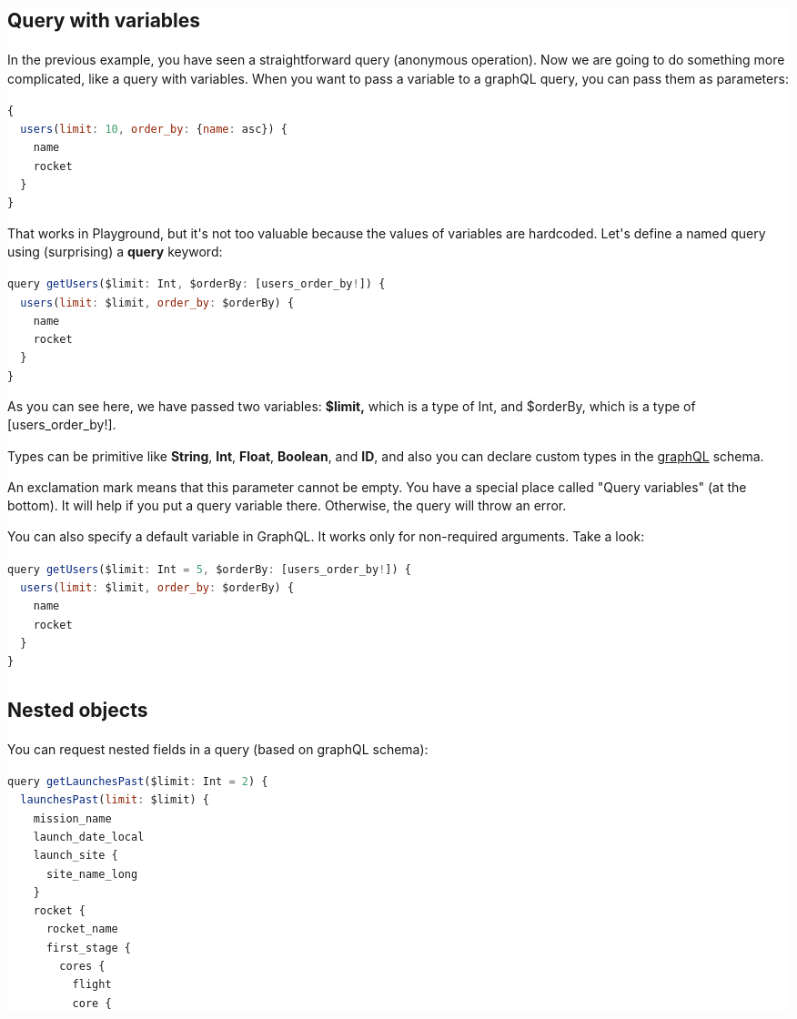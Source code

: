 
## Query with variables

In the previous example, you have seen a straightforward query (anonymous operation). Now we are going to do something more complicated, like a query with variables. When you want to pass a variable to a graphQL query, you can pass them as parameters:

```javascript
{
  users(limit: 10, order_by: {name: asc}) {
    name
    rocket
  }
}
```

That works in Playground, but it's not too valuable because the values of variables are hardcoded. Let's define a named query using (surprising) a **query** keyword:

```javascript
query getUsers($limit: Int, $orderBy: [users_order_by!]) {
  users(limit: $limit, order_by: $orderBy) {
    name
    rocket
  }
}
```

As you can see here, we have passed two variables: **$limit,** which is a type of Int, and $orderBy, which is a type of \[users_order_by!\].

Types can be primitive like **String**, **Int**, **Float**, **Boolean**, and **ID**, and also you can declare custom types in the [graphQL](https://marcin-kwiatkowski.com/blog/graphql/introduction-to-the-apollo-local-state-and-reactive-variables) schema.

An exclamation mark means that this parameter cannot be empty. You have a special place called "Query variables" (at the bottom). It will help if you put a query variable there. Otherwise, the query will throw an error.

You can also specify a default variable in GraphQL. It works only for non-required arguments. Take a look:

```javascript
query getUsers($limit: Int = 5, $orderBy: [users_order_by!]) {
  users(limit: $limit, order_by: $orderBy) {
    name
    rocket
  }
}
```

## Nested objects

You can request nested fields in a query (based on graphQL schema):

```javascript
query getLaunchesPast($limit: Int = 2) {
  launchesPast(limit: $limit) {
    mission_name
    launch_date_local
    launch_site {
      site_name_long
    }
    rocket {
      rocket_name
      first_stage {
        cores {
          flight
          core {
```